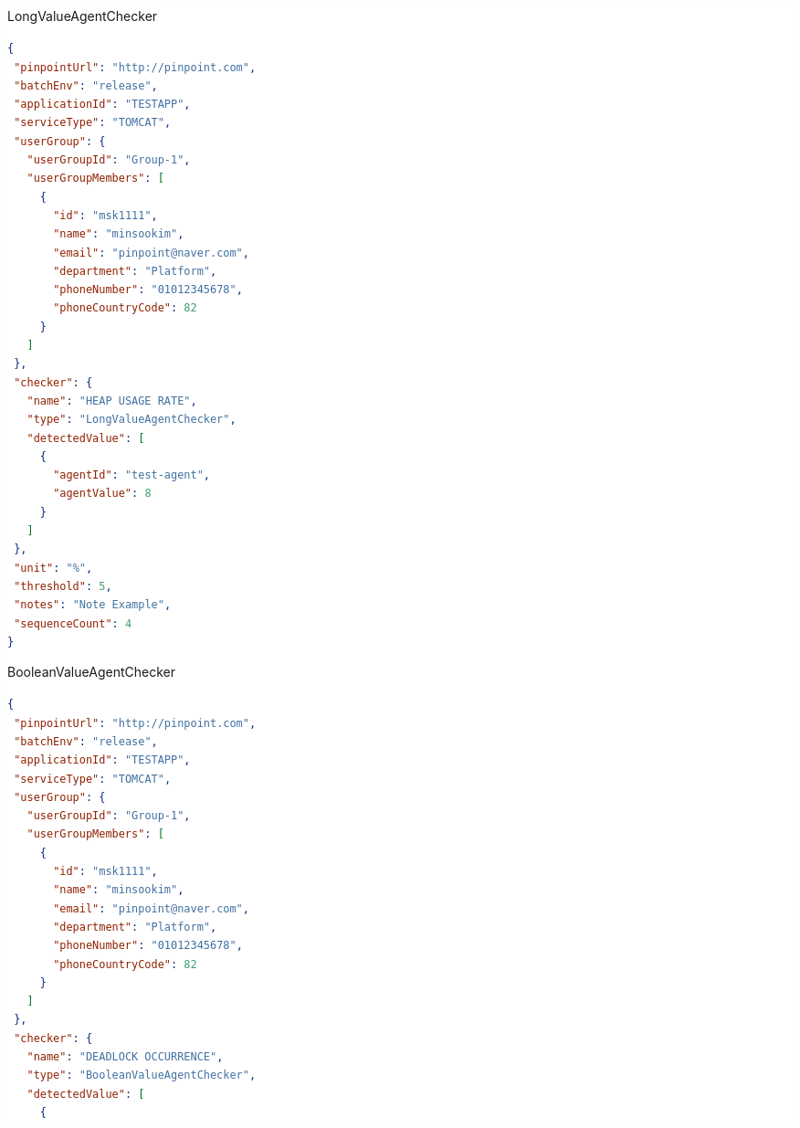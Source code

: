 
LongValueAgentChecker

```json
{
 "pinpointUrl": "http://pinpoint.com",
 "batchEnv": "release",
 "applicationId": "TESTAPP",
 "serviceType": "TOMCAT",
 "userGroup": {
   "userGroupId": "Group-1",
   "userGroupMembers": [
     {
       "id": "msk1111",
       "name": "minsookim",
       "email": "pinpoint@naver.com",
       "department": "Platform",
       "phoneNumber": "01012345678",
       "phoneCountryCode": 82
     }
   ]
 },
 "checker": {
   "name": "HEAP USAGE RATE",
   "type": "LongValueAgentChecker",
   "detectedValue": [
     {
       "agentId": "test-agent",
       "agentValue": 8
     }
   ]
 },
 "unit": "%",
 "threshold": 5,
 "notes": "Note Example",
 "sequenceCount": 4
}
```



BooleanValueAgentChecker

```json
{
 "pinpointUrl": "http://pinpoint.com",
 "batchEnv": "release",
 "applicationId": "TESTAPP",
 "serviceType": "TOMCAT",
 "userGroup": {
   "userGroupId": "Group-1",
   "userGroupMembers": [
     {
       "id": "msk1111",
       "name": "minsookim",
       "email": "pinpoint@naver.com",
       "department": "Platform",
       "phoneNumber": "01012345678",
       "phoneCountryCode": 82
     }
   ]
 },
 "checker": {
   "name": "DEADLOCK OCCURRENCE",
   "type": "BooleanValueAgentChecker",
   "detectedValue": [
     {
```